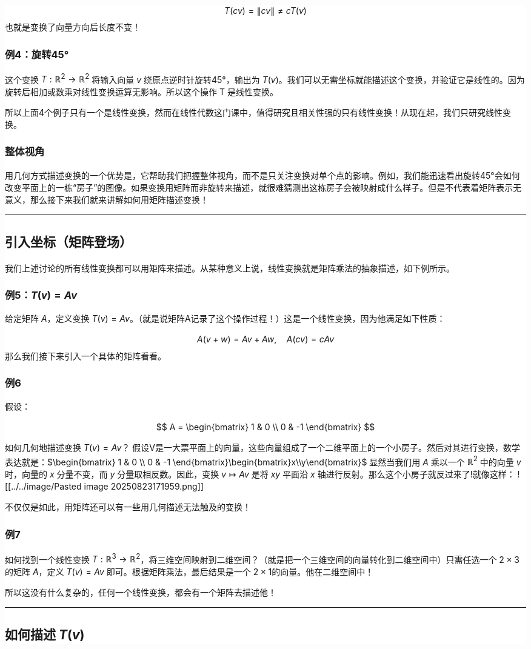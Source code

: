 $$
T(cv) = \|cv\| \neq cT(v)
$$
也就是变换了向量方向后长度不变！


### 例4：旋转45°
这个变换 $T: \mathbb{R}^2 \rightarrow \mathbb{R}^2$ 将输入向量 $v$ 绕原点逆时针旋转45°，输出为 $T(v)$。我们可以无需坐标就能描述这个变换，并验证它是线性的。因为旋转后相加或数乘对线性变换运算无影响。所以这个操作 T 是线性变换。

所以上面4个例子只有一个是线性变换，然而在线性代数这门课中，值得研究且相关性强的只有线性变换！从现在起，我们只研究线性变换。
### 整体视角
用几何方式描述变换的一个优势是，它帮助我们把握整体视角，而不是只关注变换对单个点的影响。例如，我们能迅速看出旋转45°会如何改变平面上的一栋“房子”的图像。如果变换用矩阵而非旋转来描述，就很难猜测出这栋房子会被映射成什么样子。但是不代表着矩阵表示无意义，那么接下来我们就来讲解如何用矩阵描述变换！

---
## 引入坐标（矩阵登场）

我们上述讨论的所有线性变换都可以用矩阵来描述。从某种意义上说，线性变换就是矩阵乘法的抽象描述，如下例所示。

### 例5：$T(v) = Av$
给定矩阵 $A$，定义变换 $T(v) = Av$。（就是说矩阵A记录了这个操作过程！）这是一个线性变换，因为他满足如下性质：

$$
A(v + w) = Av + Aw,\quad A(cv) = cAv
$$
那么我们接下来引入一个具体的矩阵看看。
### 例6
假设：

$$
A = \begin{bmatrix} 1 & 0 \\ 0 & -1 \end{bmatrix}
$$

如何几何地描述变换 $T(v) = Av$？
假设V是一大票平面上的向量，这些向量组成了一个二维平面上的一个小房子。然后对其进行变换，数学表达就是：$\begin{bmatrix} 1 & 0 \\ 0 & -1 \end{bmatrix}\begin{bmatrix}x\\y\end{bmatrix}$
显然当我们用 $A$ 乘以一个 $\mathbb{R}^2$ 中的向量 $v$ 时，向量的 $x$ 分量不变，而 $y$ 分量取相反数。因此，变换 $v \mapsto Av$ 是将 $xy$ 平面沿 $x$ 轴进行反射。那么这个小房子就反过来了!就像这样：
![[../../image/Pasted image 20250823171959.png]]

不仅仅是如此，用矩阵还可以有一些用几何描述无法触及的变换！
### 例7
如何找到一个线性变换 $T: \mathbb{R}^3 \rightarrow \mathbb{R}^2$，将三维空间映射到二维空间？（就是把一个三维空间的向量转化到二维空间中）只需任选一个 $2 \times 3$ 的矩阵 $A$，定义 $T(v) = Av$ 即可。根据矩阵乘法，最后结果是一个 $2 \times 1$的向量。他在二维空间中！

所以这没有什么复杂的，任何一个线性变换，都会有一个矩阵去描述他！

---
## 如何描述 $T(v)$

